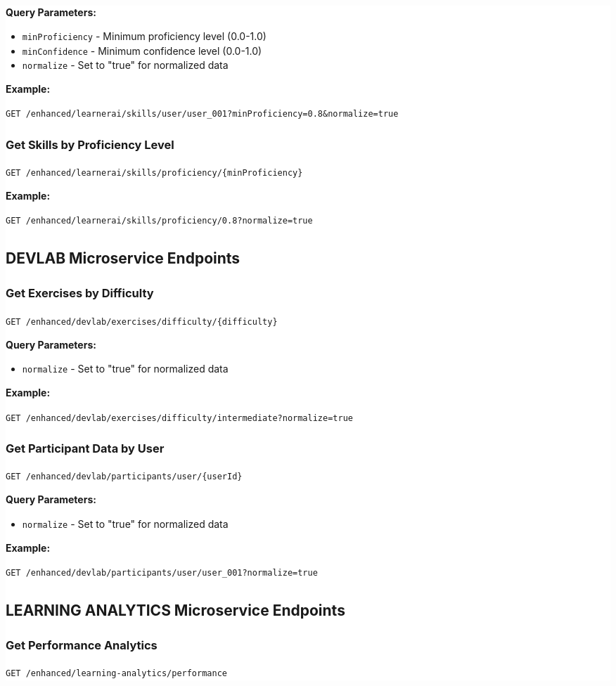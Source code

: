 **Query Parameters:**
- `minProficiency` - Minimum proficiency level (0.0-1.0)
- `minConfidence` - Minimum confidence level (0.0-1.0)
- `normalize` - Set to "true" for normalized data

**Example:**
```http
GET /enhanced/learnerai/skills/user/user_001?minProficiency=0.8&normalize=true
```

### Get Skills by Proficiency Level
```http
GET /enhanced/learnerai/skills/proficiency/{minProficiency}
```

**Example:**
```http
GET /enhanced/learnerai/skills/proficiency/0.8?normalize=true
```

## DEVLAB Microservice Endpoints

### Get Exercises by Difficulty
```http
GET /enhanced/devlab/exercises/difficulty/{difficulty}
```

**Query Parameters:**
- `normalize` - Set to "true" for normalized data

**Example:**
```http
GET /enhanced/devlab/exercises/difficulty/intermediate?normalize=true
```

### Get Participant Data by User
```http
GET /enhanced/devlab/participants/user/{userId}
```

**Query Parameters:**
- `normalize` - Set to "true" for normalized data

**Example:**
```http
GET /enhanced/devlab/participants/user/user_001?normalize=true
```

## LEARNING ANALYTICS Microservice Endpoints

### Get Performance Analytics
```http
GET /enhanced/learning-analytics/performance
```

